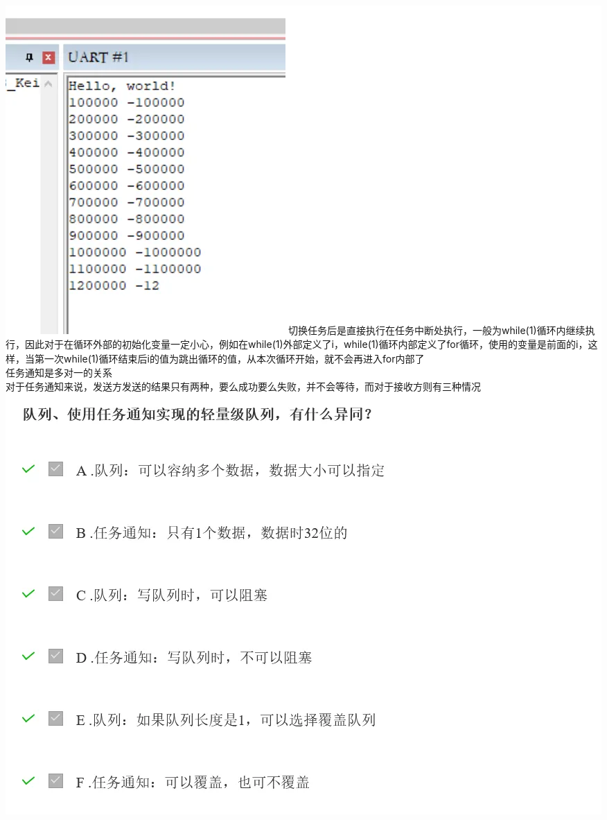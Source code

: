 ![2023-12-17_19-34_1](assets/280143719249684.webp)
切换任务后是直接执行在任务中断处执行，一般为while(1)循环内继续执行，因此对于在循环外部的初始化变量一定小心，例如在while(1)外部定义了i，while(1)循环内部定义了for循环，使用的变量是前面的i，这样，当第一次while(1)循环结束后i的值为跳出循环的值，从本次循环开始，就不会再进入for内部了  
任务通知是多对一的关系  
对于任务通知来说，发送方发送的结果只有两种，要么成功要么失败，并不会等待，而对于接收方则有三种情况  
![2023-12-18_17-35](assets/221873617231259.webp)